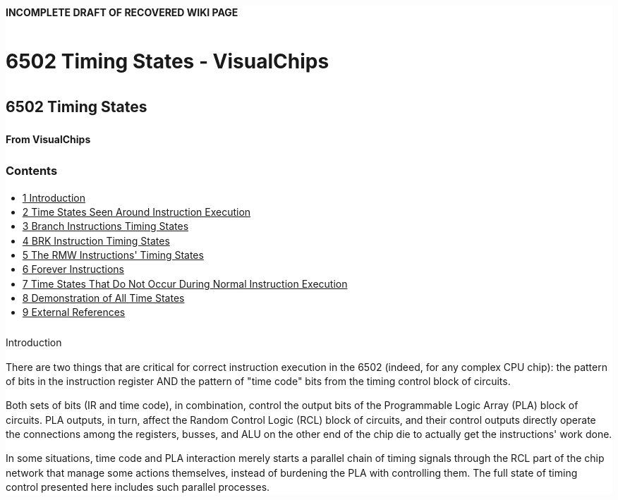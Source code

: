 **INCOMPLETE DRAFT OF RECOVERED WIKI PAGE**

# 6502 Timing States - VisualChips


	

	
	


## 6502 Timing States


	

		


#### From VisualChips


		

		

		


### Contents


- [1 Introduction](#introduction)
- [2 Time States Seen Around Instruction Execution](#time-states-seen-around-instruction-execution)
- [3 Branch Instructions Timing States](#branch-instructions-timing-states)
- [4 BRK Instruction Timing States](#brk-instruction-timing-states)
- [5 The RMW Instructions' Timing States](#the-rmw-instructions.27-timing-states)
- [6 Forever Instructions](#forever-instructions)
- [7 Time States That Do Not Occur During Normal Instruction Execution](#time-states-that-do-not-occur-during-normal-instruction-execution)
- [8 Demonstration of All Time States](#demonstration-of-all-time-states)
- [9 External References](#external-references)

###  
 Introduction 


There are two things that are critical for correct instruction execution in the 6502 (indeed, for any complex CPU chip): the pattern of bits in the instruction register AND the pattern of "time code" bits from the timing control block of circuits.


Both sets of bits (IR and time code), in combination, control the output bits of the Programmable Logic Array (PLA) block of circuits. PLA outputs, in turn, affect the Random Control Logic (RCL) block of circuits, and their control outputs directly operate the connections among the registers, busses, and ALU on the other end of the chip die to actually get the instructions' work done.


In some situations, time code and PLA interaction merely starts a parallel chain of timing signals through the RCL part of the chip network that manage some actions themselves, instead of burdening the PLA with controlling them. The full state of timing control presented here includes such parallel processes.
